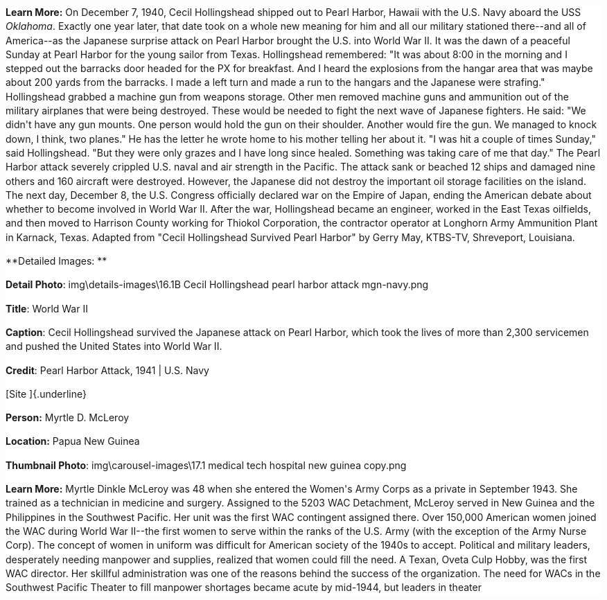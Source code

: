 **Learn More:** On December 7, 1940, Cecil Hollingshead shipped out to
Pearl Harbor, Hawaii with the U.S. Navy aboard the USS *Oklahoma*.
Exactly one year later, that date took on a whole new meaning for him
and all our military stationed there\--and all of America\--as the
Japanese surprise attack on Pearl Harbor brought the U.S. into World War
II. It was the dawn of a peaceful Sunday at Pearl Harbor for the young
sailor from Texas. Hollingshead remembered: \"It was about 8:00 in the
morning and I stepped out the barracks door headed for the PX for
breakfast. And I heard the explosions from the hangar area that was
maybe about 200 yards from the barracks. I made a left turn and made a
run to the hangars and the Japanese were strafing.\" Hollingshead
grabbed a machine gun from weapons storage. Other men removed machine
guns and ammunition out of the military airplanes that were being
destroyed. These would be needed to fight the next wave of Japanese
fighters. He said: \"We didn\'t have any gun mounts. One person would
hold the gun on their shoulder. Another would fire the gun. We managed
to knock down, I think, two planes.\" He has the letter he wrote home to
his mother telling her about it. \"I was hit a couple of times Sunday,\"
said Hollingshead. \"But they were only grazes and I have long since
healed. Something was taking care of me that day.\" The Pearl Harbor
attack severely crippled U.S. naval and air strength in the Pacific. The
attack sank or beached 12 ships and damaged nine others and 160 aircraft
were destroyed. However, the Japanese did not destroy the important oil
storage facilities on the island. The next day, December 8, the U.S.
Congress officially declared war on the Empire of Japan, ending the
American debate about whether to become involved in World War II. After
the war, Hollingshead became an engineer, worked in the East Texas
oilfields, and then moved to Harrison County working for Thiokol
Corporation, the contractor operator at Longhorn Army Ammunition Plant
in Karnack, Texas. Adapted from \"Cecil Hollingshead Survived Pearl
Harbor\" by Gerry May, KTBS-TV, Shreveport, Louisiana.

**Detailed Images: **

**Detail Photo**: img\\details-images\\16.1B Cecil Hollingshead pearl
harbor attack mgn-navy.png

**Title**: World War II

**Caption**: Cecil Hollingshead survived the Japanese attack on Pearl
Harbor, which took the lives of more than 2,300 servicemen and pushed
the United States into World War II.

**Credit**: Pearl Harbor Attack, 1941 \| U.S. Navy

[Site ]{.underline}

**Person:** Myrtle D. McLeroy

**Location:** Papua New Guinea

**Thumbnail Photo**: img\\carousel-images\\17.1 medical tech hospital
new guinea copy.png

**Learn More:** Myrtle Dinkle McLeroy was 48 when she entered the
Women\'s Army Corps as a private in September 1943. She trained as a
technician in medicine and surgery. Assigned to the 5203 WAC Detachment,
McLeroy served in New Guinea and the Philippines in the Southwest
Pacific. Her unit was the first WAC contingent assigned there. Over
150,000 American women joined the WAC during World War II\--the first
women to serve within the ranks of the U.S. Army (with the exception of
the Army Nurse Corp). The concept of women in uniform was difficult for
American society of the 1940s to accept. Political and military leaders,
desperately needing manpower and supplies, realized that women could
fill the need. A Texan, Oveta Culp Hobby, was the first WAC director.
Her skillful administration was one of the reasons behind the success of
the organization. The need for WACs in the Southwest Pacific Theater to
fill manpower shortages became acute by mid-1944, but leaders in theater